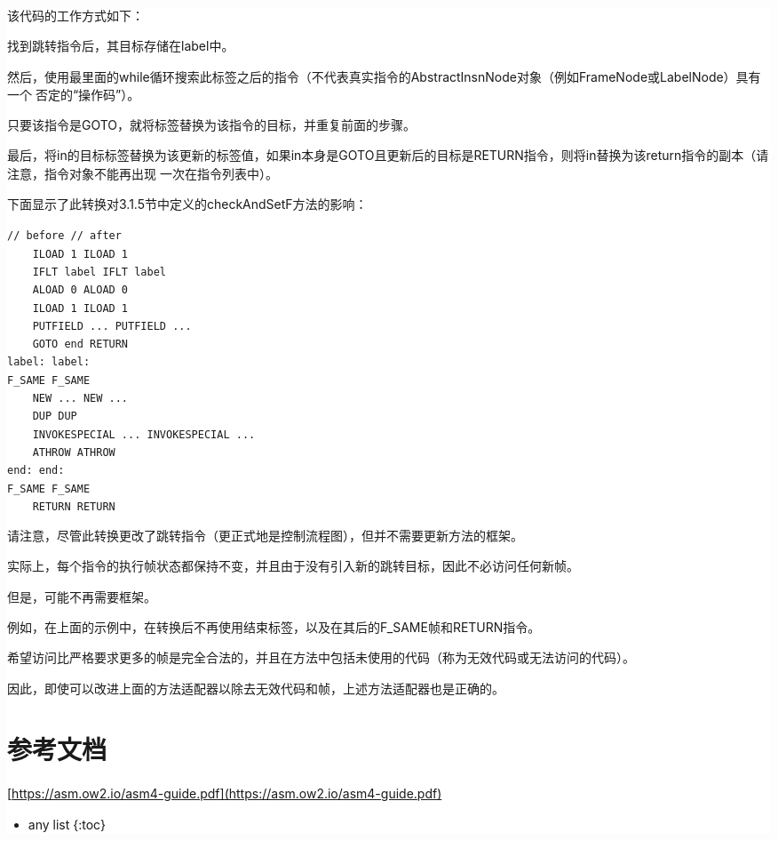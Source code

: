 
该代码的工作方式如下：

找到跳转指令后，其目标存储在label中。

然后，使用最里面的while循环搜索此标签之后的指令（不代表真实指令的AbstractInsnNode对象（例如FrameNode或LabelNode）具有一个
否定的“操作码”）。

只要该指令是GOTO，就将标签替换为该指令的目标，并重复前面的步骤。

最后，将in的目标标签替换为该更新的标签值，如果in本身是GOTO且更新后的目标是RETURN指令，则将in替换为该return指令的副本（请注意，指令对象不能再出现 一次在指令列表中）。

下面显示了此转换对3.1.5节中定义的checkAndSetF方法的影响：

```
// before // after
    ILOAD 1 ILOAD 1
    IFLT label IFLT label
    ALOAD 0 ALOAD 0
    ILOAD 1 ILOAD 1
    PUTFIELD ... PUTFIELD ...
    GOTO end RETURN
label: label:
F_SAME F_SAME
    NEW ... NEW ...
    DUP DUP
    INVOKESPECIAL ... INVOKESPECIAL ...
    ATHROW ATHROW
end: end:
F_SAME F_SAME
    RETURN RETURN
```

请注意，尽管此转换更改了跳转指令（更正式地是控制流程图），但并不需要更新方法的框架。

实际上，每个指令的执行帧状态都保持不变，并且由于没有引入新的跳转目标，因此不必访问任何新帧。

但是，可能不再需要框架。

例如，在上面的示例中，在转换后不再使用结束标签，以及在其后的F_SAME帧和RETURN指令。

希望访问比严格要求更多的帧是完全合法的，并且在方法中包括未使用的代码（称为无效代码或无法访问的代码）。

因此，即使可以改进上面的方法适配器以除去无效代码和帧，上述方法适配器也是正确的。


# 参考文档

[https://asm.ow2.io/asm4-guide.pdf](https://asm.ow2.io/asm4-guide.pdf)

* any list
{:toc}